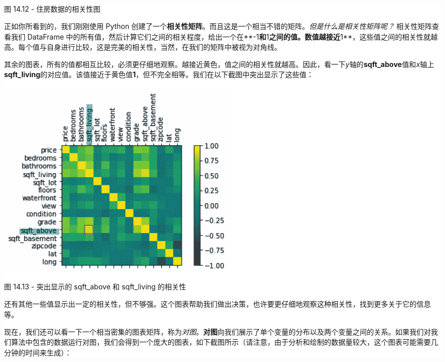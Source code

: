 图 14.12 - 住房数据的相关性图

正如你所看到的，我们刚刚使用 Python 创建了一个**相关性矩阵**。而且这是一个相当不错的矩阵。*但是什么是相关性矩阵呢？* 相关性矩阵查看我们 DataFrame 中的所有值，然后计算它们之间的相关程度，给出一个在**-1**和**1**之间的值。数值越接近**1**，这些值之间的相关性就越高。每个值与自身进行比较，这是完美的相关性，当然，在我们的矩阵中被视为对角线。

其余的图表，所有的值都相互比较，必须更仔细地观察。越接近黄色，值之间的相关性就越高。因此，看一下*y*轴的**sqft_above**值和*x*轴上**sqft_living**的对应值。该值接近于黄色值**1**，但不完全相等。我们在以下截图中突出显示了这些值：

![图 14.13 - 突出显示的 sqft_above 和 sqft_living 的相关性](img/Figure_14.13_B15413.jpg)

图 14.13 - 突出显示的 sqft_above 和 sqft_living 的相关性

还有其他一些值显示出一定的相关性，但不够强。这个图表帮助我们做出决策，也许要更仔细地观察这种相关性，找到更多关于它的信息等。

现在，我们还可以看一下一个相当密集的图表矩阵，称为*对图*。**对图**向我们展示了单个变量的分布以及两个变量之间的关系。如果我们对我们算法中包含的数据运行对图，我们会得到一个庞大的图表，如下截图所示（请注意，由于分析和绘制的数据量较大，这个图表可能需要几分钟的时间来生成）：

